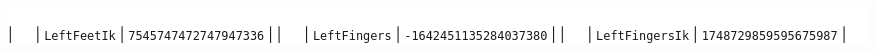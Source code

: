 | [<img src="Icons/avatarinspector/LeftFeetIk.png" width="15px" height="32px">](Icons/avatarinspector/LeftFeetIk.png "180×378") | `LeftFeetIk` | `7545747472747947336` |
| [<img src="Icons/avatarinspector/LeftFingers.png" width="15px" height="32px">](Icons/avatarinspector/LeftFingers.png "180×378") | `LeftFingers` | `-1642451135284037380` |
| [<img src="Icons/avatarinspector/LeftFingersIk.png" width="15px" height="32px">](Icons/avatarinspector/LeftFingersIk.png "180×378") | `LeftFingersIk` | `1748729859595675987` |